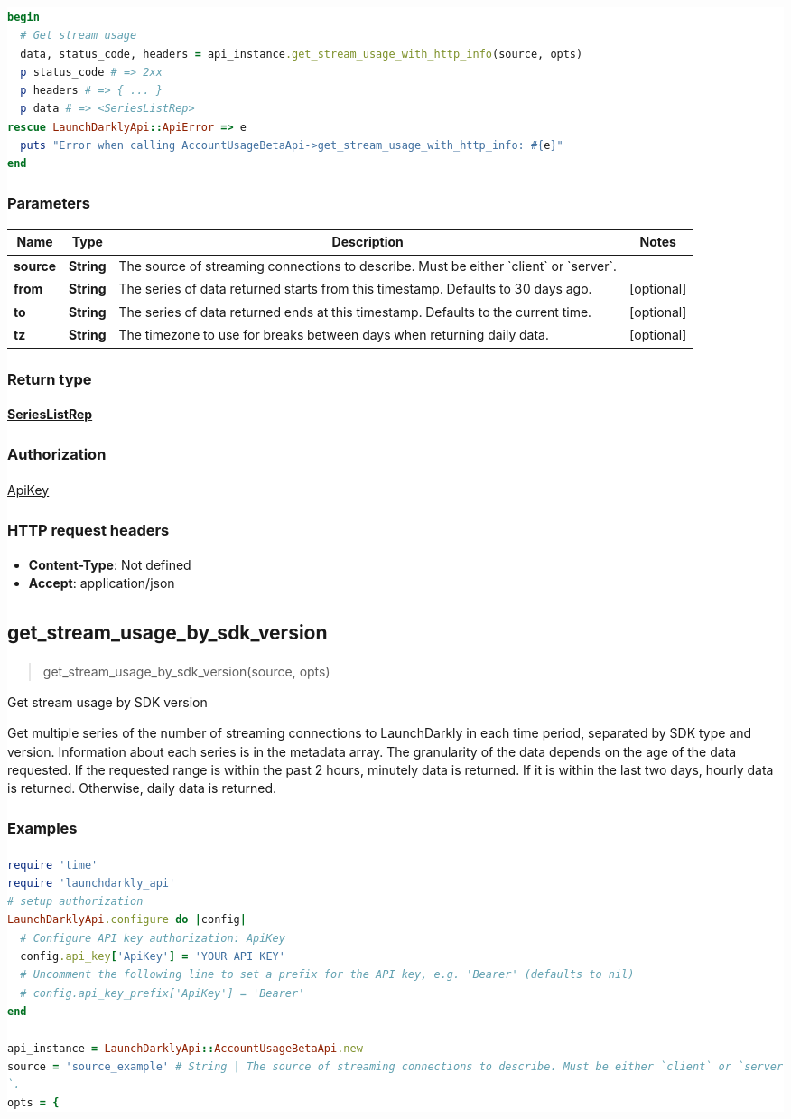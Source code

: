 ```ruby
begin
  # Get stream usage
  data, status_code, headers = api_instance.get_stream_usage_with_http_info(source, opts)
  p status_code # => 2xx
  p headers # => { ... }
  p data # => <SeriesListRep>
rescue LaunchDarklyApi::ApiError => e
  puts "Error when calling AccountUsageBetaApi->get_stream_usage_with_http_info: #{e}"
end
```

### Parameters

| Name | Type | Description | Notes |
| ---- | ---- | ----------- | ----- |
| **source** | **String** | The source of streaming connections to describe. Must be either &#x60;client&#x60; or &#x60;server&#x60;. |  |
| **from** | **String** | The series of data returned starts from this timestamp. Defaults to 30 days ago. | [optional] |
| **to** | **String** | The series of data returned ends at this timestamp. Defaults to the current time. | [optional] |
| **tz** | **String** | The timezone to use for breaks between days when returning daily data. | [optional] |

### Return type

[**SeriesListRep**](SeriesListRep.md)

### Authorization

[ApiKey](../README.md#ApiKey)

### HTTP request headers

- **Content-Type**: Not defined
- **Accept**: application/json


## get_stream_usage_by_sdk_version

> <SeriesListRep> get_stream_usage_by_sdk_version(source, opts)

Get stream usage by SDK version

Get multiple series of the number of streaming connections to LaunchDarkly in each time period, separated by SDK type and version. Information about each series is in the metadata array. The granularity of the data depends on the age of the data requested. If the requested range is within the past 2 hours, minutely data is returned. If it is within the last two days, hourly data is returned. Otherwise, daily data is returned.

### Examples

```ruby
require 'time'
require 'launchdarkly_api'
# setup authorization
LaunchDarklyApi.configure do |config|
  # Configure API key authorization: ApiKey
  config.api_key['ApiKey'] = 'YOUR API KEY'
  # Uncomment the following line to set a prefix for the API key, e.g. 'Bearer' (defaults to nil)
  # config.api_key_prefix['ApiKey'] = 'Bearer'
end

api_instance = LaunchDarklyApi::AccountUsageBetaApi.new
source = 'source_example' # String | The source of streaming connections to describe. Must be either `client` or `server`.
opts = {
```